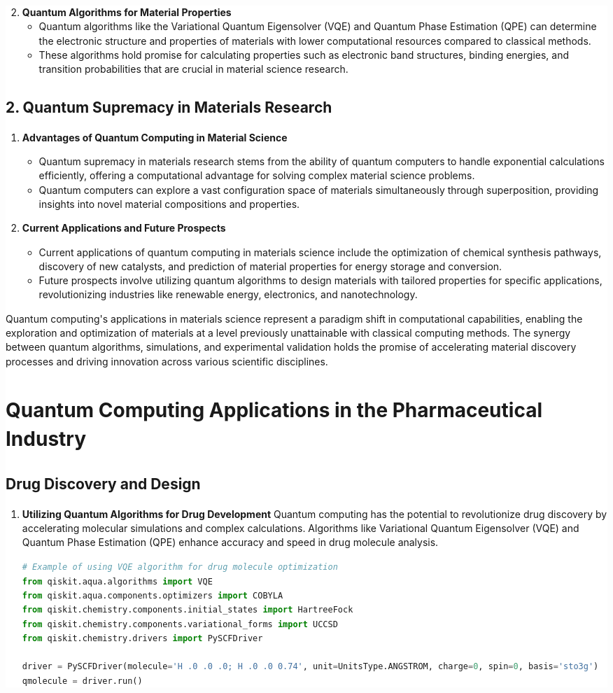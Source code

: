 2. **Quantum Algorithms for Material Properties**
   - Quantum algorithms like the Variational Quantum Eigensolver (VQE) and Quantum Phase Estimation (QPE) can determine the electronic structure and properties of materials with lower computational resources compared to classical methods.
   - These algorithms hold promise for calculating properties such as electronic band structures, binding energies, and transition probabilities that are crucial in material science research.

## 2. Quantum Supremacy in Materials Research
1. **Advantages of Quantum Computing in Material Science**
   - Quantum supremacy in materials research stems from the ability of quantum computers to handle exponential calculations efficiently, offering a computational advantage for solving complex material science problems.
   - Quantum computers can explore a vast configuration space of materials simultaneously through superposition, providing insights into novel material compositions and properties.

2. **Current Applications and Future Prospects**
   - Current applications of quantum computing in materials science include the optimization of chemical synthesis pathways, discovery of new catalysts, and prediction of material properties for energy storage and conversion.
   - Future prospects involve utilizing quantum algorithms to design materials with tailored properties for specific applications, revolutionizing industries like renewable energy, electronics, and nanotechnology.

Quantum computing's applications in materials science represent a paradigm shift in computational capabilities, enabling the exploration and optimization of materials at a level previously unattainable with classical computing methods. The synergy between quantum algorithms, simulations, and experimental validation holds the promise of accelerating material discovery processes and driving innovation across various scientific disciplines.
# Quantum Computing Applications in the Pharmaceutical Industry

## Drug Discovery and Design
1. **Utilizing Quantum Algorithms for Drug Development**
    Quantum computing has the potential to revolutionize drug discovery by accelerating molecular simulations and complex calculations. Algorithms like Variational Quantum Eigensolver (VQE) and Quantum Phase Estimation (QPE) enhance accuracy and speed in drug molecule analysis.
    
    ```python
    # Example of using VQE algorithm for drug molecule optimization
    from qiskit.aqua.algorithms import VQE
    from qiskit.aqua.components.optimizers import COBYLA
    from qiskit.chemistry.components.initial_states import HartreeFock
    from qiskit.chemistry.components.variational_forms import UCCSD
    from qiskit.chemistry.drivers import PySCFDriver

    driver = PySCFDriver(molecule='H .0 .0 .0; H .0 .0 0.74', unit=UnitsType.ANGSTROM, charge=0, spin=0, basis='sto3g')
    qmolecule = driver.run()
